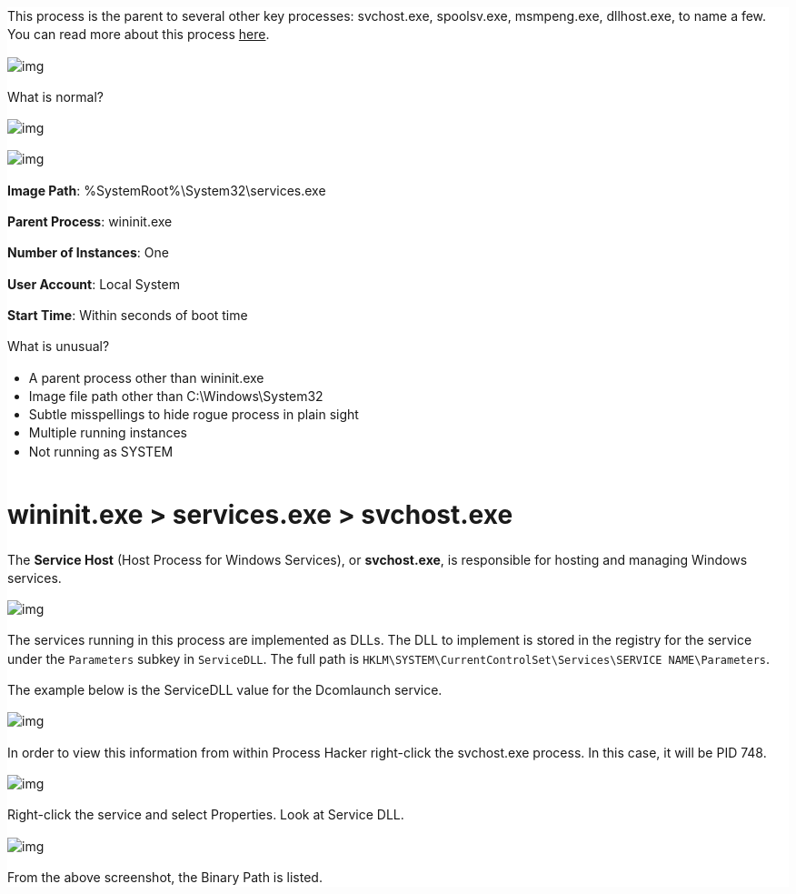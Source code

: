 This process is the parent to several other key processes: svchost.exe, spoolsv.exe, msmpeng.exe, dllhost.exe, to name a few. You can read more about this process [here](https://en.wikipedia.org/wiki/Service_Control_Manager).

![img](https://assets.tryhackme.com/additional/windows-processes/services-tree.png)

What is normal?

![img](https://assets.tryhackme.com/additional/windows-processes/services.png)

![img](https://assets.tryhackme.com/additional/windows-processes/services2.png)

**Image Path**: %SystemRoot%\System32\services.exe

**Parent Process**: wininit.exe

**Number of Instances**: One

**User Account**: Local System

**Start Time**: Within seconds of boot time

What is unusual?

- A parent process other than wininit.exe
- Image file path other than C:\Windows\System32
- Subtle misspellings to hide rogue process in plain sight
- Multiple running instances
- Not running as SYSTEM

# wininit.exe > services.exe > svchost.exe                            

The **Service Host** (Host Process for Windows Services), or **svchost.exe**, is responsible for hosting and managing Windows services. 

![img](https://assets.tryhackme.com/additional/windows-processes/dcomlaunch.png)

The services running in this process are implemented as DLLs. The DLL to  implement is stored in the registry for the service under the `Parameters` subkey in `ServiceDLL`. The full path is `HKLM\SYSTEM\CurrentControlSet\Services\SERVICE NAME\Parameters`.

The example below is the ServiceDLL value for the Dcomlaunch service.

![img](https://assets.tryhackme.com/additional/windows-processes/servicedll.png)

In order to view this information from within Process Hacker right-click  the svchost.exe process. In this case, it will be PID 748.

![img](https://assets.tryhackme.com/additional/windows-processes/dcomlaunch2.png)

Right-click the service and select Properties. Look at Service DLL.

![img](https://assets.tryhackme.com/additional/windows-processes/dcomlaunch3.png)

From the above screenshot, the Binary Path is listed. 
